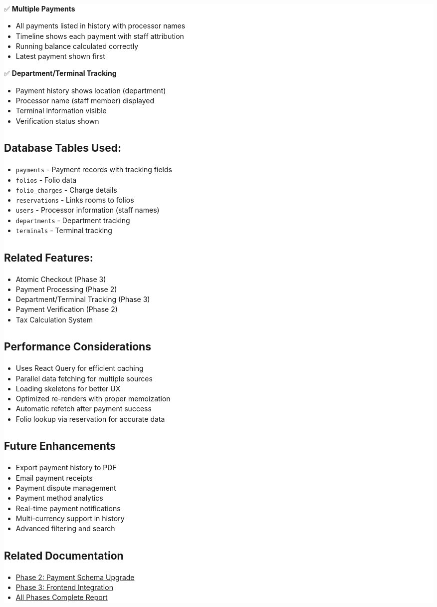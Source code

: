 ✅ **Multiple Payments**
- All payments listed in history with processor names
- Timeline shows each payment with staff attribution
- Running balance calculated correctly
- Latest payment shown first

✅ **Department/Terminal Tracking**
- Payment history shows location (department)
- Processor name (staff member) displayed
- Terminal information visible
- Verification status shown

## Database Tables Used:
- `payments` - Payment records with tracking fields
- `folios` - Folio data
- `folio_charges` - Charge details
- `reservations` - Links rooms to folios
- `users` - Processor information (staff names)
- `departments` - Department tracking
- `terminals` - Terminal tracking

## Related Features:
- Atomic Checkout (Phase 3)
- Payment Processing (Phase 2)
- Department/Terminal Tracking (Phase 3)
- Payment Verification (Phase 2)
- Tax Calculation System

## Performance Considerations

- Uses React Query for efficient caching
- Parallel data fetching for multiple sources
- Loading skeletons for better UX
- Optimized re-renders with proper memoization
- Automatic refetch after payment success
- Folio lookup via reservation for accurate data

## Future Enhancements

- Export payment history to PDF
- Email payment receipts
- Payment dispute management
- Payment method analytics
- Real-time payment notifications
- Multi-currency support in history
- Advanced filtering and search

## Related Documentation

- [Phase 2: Payment Schema Upgrade](./PHASE2_PAYMENT_SCHEMA_COMPLETE.md)
- [Phase 3: Frontend Integration](./PHASE3_FRONTEND_INTEGRATION.md)
- [All Phases Complete Report](./ALL_PHASES_COMPLETE_REPORT.md)
